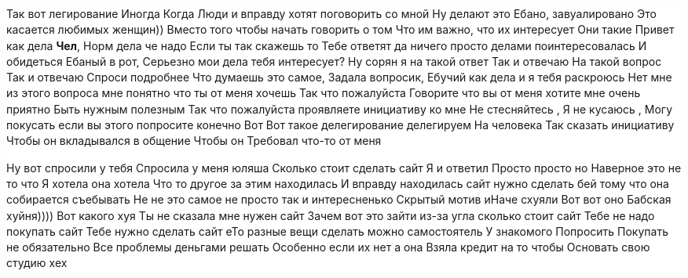 Так вот легирование
Иногда
Когда
Люди и вправду хотят поговорить со мной
Ну делают это Ебано, завуалировано
Это касается любимых женщин))
Вместо того чтобы начать говорить о том
Что им важно, что их интересует
Они такие
Привет как дела
**Чел**, Норм дела че надо
Если ты так скажешь
то Тебе ответят да ничего просто делами поинтересовалась И обидеться
Ебаный в рот, Серьезно мои дела тебя интересует? 
Ну сорян я на такой ответ
Так и отвечаю
На такой вопрос
Так и отвечаю
Спроси подробнее
Что думаешь это самое, Задала вопросик, Ебучий как дела и я тебя раскроюсь
Нет мне из этого вопроса мне понятно что ты от меня хочешь
Так что пожалуйста
Говорите что вы от меня хотите мне очень приятно Быть нужным полезным
Так что пожалуйста проявляете инициативу ко мне
Не стесняйтесь , Я не кусаюсь , Могу покусать если вы этого попросите конечно
Вот
Вот такое делегирование делегируем На человека
Так сказать инициативу
Чтобы он вкладывался в общение
Чтобы он Требовал что-то от меня

Ну вот спросили у тебя
Спросила у меня юляша
Сколько стоит сделать сайт
Я и ответил
Просто просто но
Наверное это не то что 
Я хотела она хотела
Что то другое за этим находилась
И вправду находилась сайт нужно сделать бей тому что она собирается съебывать
Не не это самое не просто так и интересненько
Скрытый мотив
иНаче схуяли
Вот вот оно
Бабская хуйня))))
Вот какого хуя
Ты не сказала мне нужен сайт
Зачем вот это зайти из-за угла сколько стоит сайт
Тебе не надо покупать сайт
Тебе нужно сделать сайт
еТо разные вещи сделать можно самостоятель
У знакомого
Попросить
Покупать не обязательно 
Все проблемы деньгами решать
Особенно если их нет
а она
Взяла кредит на то чтобы
Основать свою студию хех

